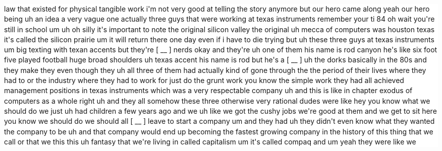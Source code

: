 law
that existed for physical
tangible work
i'm not very good at telling the story
anymore
but our hero came along
yeah our hero being uh
an idea a very vague one actually three
guys that were working at texas
instruments
remember your ti 84 oh wait you're still
in school
um uh oh silly
it's important to note the original
silicon valley the original
uh mecca of computers was houston texas
it's called the silicon prairie um it
will return there one day
even if i have to die trying but uh
these three guys at texas instruments
um big texting with texan accents
but they're [ __ ] nerds okay and
they're uh one of them his name is rod
canyon
he's like six foot five played football
huge broad
shoulders uh texas accent his name is
rod
but he's a [ __ ] uh the dorks
basically
in the 80s and they make they
even though they uh all three of them
had
actually kind of gone through the the
period of their lives where they had to
or the industry where they had to work
for just do the grunt work you know the
simple work
they had all achieved management
positions in texas instruments which
was a very respectable company
uh and this is like in chapter exodus of
computers as a whole
right uh and they
all somehow these three otherwise very
rational dudes
were like hey you know what we should do
we just uh
had children a few years ago and we uh
like we got the cushy jobs we're good at
them and we get to sit here
you know we should do we should all
[ __ ] leave to start a company
um and they had uh
they didn't even know what they wanted
the company to be
uh and that company would end up
becoming the fastest growing company in
the history of
this thing that we call or that we this
this uh fantasy that we're living in
called capitalism
um it's called compaq and
um yeah they were like we